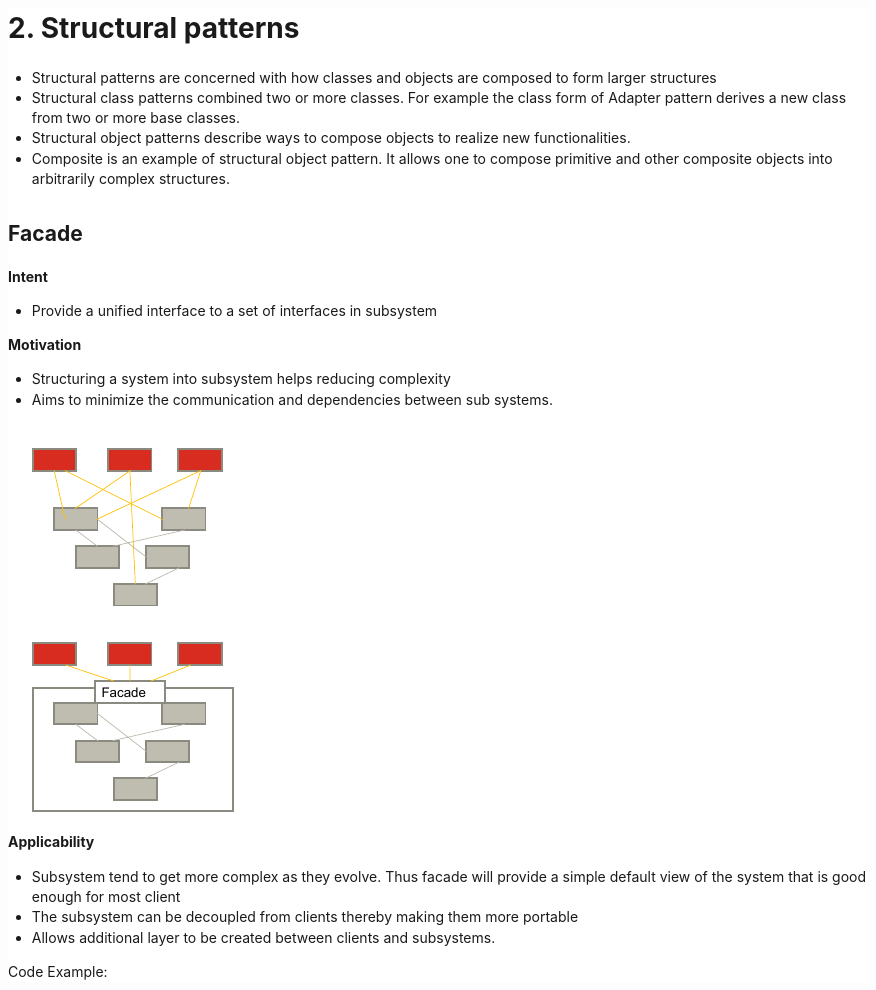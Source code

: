 # 2. Structural patterns

- Structural patterns are concerned with how classes and objects are composed to form larger structures
- Structural  class patterns combined two or more classes. For example the class form of Adapter pattern derives a new class from two or more base classes.
- Structural object patterns describe ways to compose objects to realize new functionalities.
- Composite is an example of structural object pattern. It allows one to compose primitive and other composite objects into arbitrarily complex structures.

## Facade

**Intent**

- Provide a unified interface to a set of interfaces in subsystem

**Motivation**

- Structuring a system into subsystem helps reducing complexity
- Aims to minimize the communication and dependencies between sub systems.

![1571469583593](W9-lec9b.assets/1571469583593.png)

**Applicability**

- Subsystem tend to get more complex as they evolve. Thus facade will provide a simple default view of the system that is good enough for most client
- The subsystem can be decoupled from clients thereby making them more portable
- Allows additional layer to be created between clients and subsystems.

Code Example:
